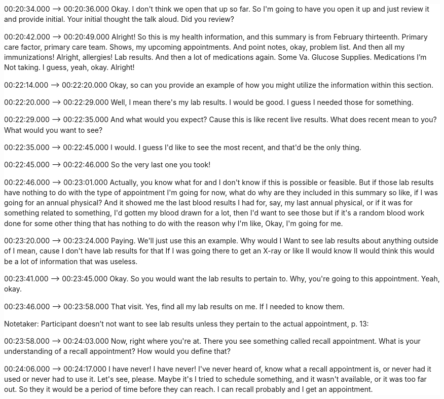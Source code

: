 00:20:34.000 --> 00:20:36.000
Okay. I don't think we open that up so far. So I'm going to have you open it up and just review it and provide initial. Your initial thought the talk aloud. Did you review?

00:20:42.000 --> 00:20:49.000
Alright! So this is my health information, and this summary is from February thirteenth. Primary care factor, primary care team. Shows, my upcoming appointments. And point notes, okay, problem list. And then all my immunizations! Alright, allergies! Lab results. And then a lot of medications again. Some Va. Glucose Supplies. Medications I’m Not taking. I guess, yeah, okay. Alright!

00:22:14.000 --> 00:22:20.000
Okay, so can you provide an example of how you might utilize the information within this section.

00:22:20.000 --> 00:22:29.000
Well, I mean there's my lab results. I would be good. I guess I needed those for something.

00:22:29.000 --> 00:22:35.000
And what would you expect? Cause this is like recent live results. What does recent mean to you? What would you want to see?

00:22:35.000 --> 00:22:45.000
I would. I guess I'd like to see the most recent, and that'd be the only thing.

00:22:45.000 --> 00:22:46.000
So the very last one you took!

00:22:46.000 --> 00:23:01.000
Actually, you know what for and I don't know if this is possible or feasible. But if those lab results have nothing to do with the type of appointment I'm going for now, what do why are they included in this summary so like, if I was going for an annual physical? And it showed me the last blood results I had for, say, my last annual physical, or if it was for something related to something, I'd gotten my blood drawn for a lot, then I'd want to see those but if it's a random blood work done for some other thing that has nothing to do with the reason why I'm like, Okay, I'm going for me.

00:23:20.000 --> 00:23:24.000
Paying. We'll just use this an example. Why would I Want to see lab results about anything outside of I mean, cause I don't have lab results for that If I was going there to get an X-ray or like II would know II would think this would be a lot of information that was useless.

00:23:41.000 --> 00:23:45.000
Okay. So you would want the lab results to pertain to. Why, you're going to this appointment. Yeah, okay.


00:23:46.000 --> 00:23:58.000
That visit. Yes, find all my lab results on me. If I needed to know them.

Notetaker: Participant doesn’t not want to see lab results unless they pertain to the actual appointment, p. 13: 

00:23:58.000 --> 00:24:03.000
Now, right where you're at. There you see something called recall appointment.
What is your understanding of a recall appointment? How would you define that?

00:24:06.000 --> 00:24:17.000
I have never! I have never! I've never heard of, know what a recall appointment is, or never had it used or never had to use it. Let's see, please. Maybe it's I tried to schedule something, and it wasn't available, or it was too far out. So they it would be a period of time before they can reach. I can recall probably and I get an appointment.
